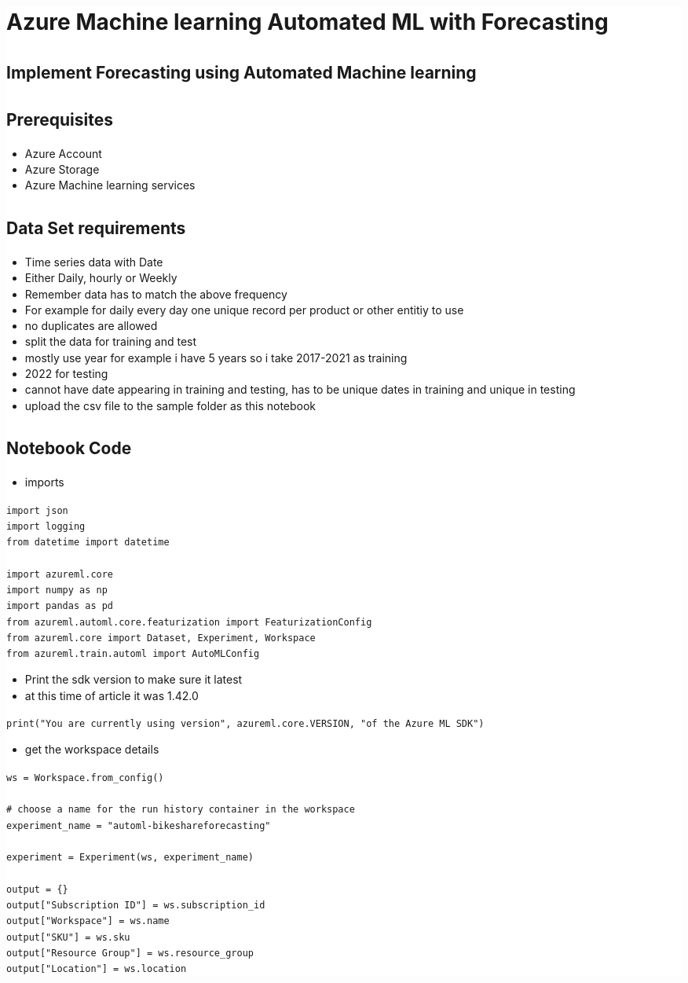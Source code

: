 # Azure Machine learning Automated ML with Forecasting

## Implement Forecasting using Automated Machine learning

## Prerequisites

- Azure Account
- Azure Storage
- Azure Machine learning services

## Data Set requirements

- Time series data with Date
- Either Daily, hourly or Weekly
- Remember data has to match the above frequency
- For example for daily every day one unique record per product or other entitiy to use
- no duplicates are allowed
- split the data for training and test
- mostly use year for example i have 5 years so i take 2017-2021 as training
- 2022 for testing
- cannot have date appearing in training and testing, has to be unique dates in training and unique in testing
- upload the csv file to the sample folder as this notebook

## Notebook Code

- imports

```
import json
import logging
from datetime import datetime

import azureml.core
import numpy as np
import pandas as pd
from azureml.automl.core.featurization import FeaturizationConfig
from azureml.core import Dataset, Experiment, Workspace
from azureml.train.automl import AutoMLConfig
```

- Print the sdk version to make sure it latest
- at this time of article it was 1.42.0

```
print("You are currently using version", azureml.core.VERSION, "of the Azure ML SDK")
```

- get the workspace details

```
ws = Workspace.from_config()

# choose a name for the run history container in the workspace
experiment_name = "automl-bikeshareforecasting"

experiment = Experiment(ws, experiment_name)

output = {}
output["Subscription ID"] = ws.subscription_id
output["Workspace"] = ws.name
output["SKU"] = ws.sku
output["Resource Group"] = ws.resource_group
output["Location"] = ws.location
```